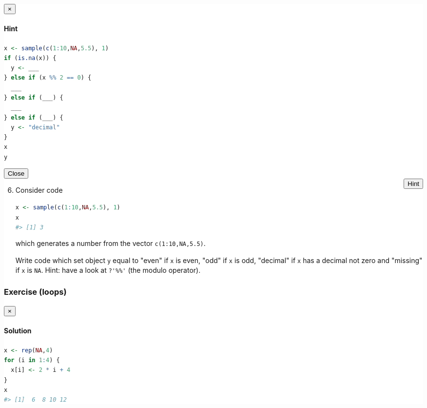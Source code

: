 <div class="modal fade bs-example-modal-lg" id="9gK7aMp1G1OrGw9RKEKv" tabindex="-1" role="dialog" aria-labelledby="9gK7aMp1G1OrGw9RKEKv-title"><div class="modal-dialog modal-lg" role="document"><div class="modal-content"><div class="modal-header"><button type="button" class="close" data-dismiss="modal" aria-label="Close"><span aria-hidden="true">&times;</span></button><h4 class="modal-title" id="9gK7aMp1G1OrGw9RKEKv-title">Hint</h4></div><div class="modal-body">

```r
x <- sample(c(1:10,NA,5.5), 1)
if (is.na(x)) {
  y <- ___
} else if (x %% 2 == 0) {
  ___
} else if (___) {
  ___
} else if (___) {
  y <- "decimal"
} 
x
y
```


</div><div class="modal-footer"><button class="btn btn-default" data-dismiss="modal">Close</button></div></div></div></div><button class="btn btn-default btn-xs" style="float:right" data-toggle="modal" data-target="#9gK7aMp1G1OrGw9RKEKv">Hint</button>

6) Consider code

   
   ```r
   x <- sample(c(1:10,NA,5.5), 1)
   x
   #> [1] 3
   ```

   which generates a number from the vector `c(1:10,NA,5.5)`. 

   Write code which set object `y` equal to "even" if `x` is even, "odd" if `x` is odd, "decimal" if `x` has a decimal not zero and "missing" if `x` is `NA`. Hint: have a look at `?'%%'` (the modulo operator).





### Exercise (loops)


<div class="modal fade bs-example-modal-lg" id="7vbQjfgwK3lhdzvNPJjs" tabindex="-1" role="dialog" aria-labelledby="7vbQjfgwK3lhdzvNPJjs-title"><div class="modal-dialog modal-lg" role="document"><div class="modal-content"><div class="modal-header"><button type="button" class="close" data-dismiss="modal" aria-label="Close"><span aria-hidden="true">&times;</span></button><h4 class="modal-title" id="7vbQjfgwK3lhdzvNPJjs-title">Solution</h4></div><div class="modal-body">

```r
x <- rep(NA,4)
for (i in 1:4) {
  x[i] <- 2 * i + 4
}
x
#> [1]  6  8 10 12
```


[BSS]: https://bss.au.dk/en/
[course-help]: https://github.com/bss-osca/tfa/issues
[cran]: https://cloud.r-project.org
[cheatsheet-readr]: https://rawgit.com/rstudio/cheatsheets/master/data-import.pdf
[course-welcome-to-the-tidyverse]: https://github.com/rstudio-education/welcome-to-the-tidyverse
[DataCamp]: https://www.datacamp.com/
[datacamp-signup]: https://www.datacamp.com/groups/shared_links/cbaee6c73e7d78549a9e32a900793b2d5491ace1824efc1760a6729735948215
[datacamp-r-intro]: https://learn.datacamp.com/courses/free-introduction-to-r
[datacamp-r-rmarkdown]: https://campus.datacamp.com/courses/reporting-with-rmarkdown
[datacamp-r-communicating]: https://learn.datacamp.com/courses/communicating-with-data-in-the-tidyverse
[datacamp-r-communicating-chap3]: https://campus.datacamp.com/courses/communicating-with-data-in-the-tidyverse/introduction-to-rmarkdown
[datacamp-r-communicating-chap4]: https://campus.datacamp.com/courses/communicating-with-data-in-the-tidyverse/customizing-your-rmarkdown-report
[datacamp-r-intermediate]: https://learn.datacamp.com/courses/intermediate-r
[datacamp-r-intermediate-chap1]: https://campus.datacamp.com/courses/intermediate-r/chapter-1-conditionals-and-control-flow
[datacamp-r-intermediate-chap2]: https://campus.datacamp.com/courses/intermediate-r/chapter-2-loops
[datacamp-r-intermediate-chap3]: https://campus.datacamp.com/courses/intermediate-r/chapter-3-functions
[datacamp-r-intermediate-chap4]: https://campus.datacamp.com/courses/intermediate-r/chapter-4-the-apply-family
[datacamp-r-functions]: https://learn.datacamp.com/courses/introduction-to-writing-functions-in-r
[datacamp-r-tidyverse]: https://learn.datacamp.com/courses/introduction-to-the-tidyverse
[datacamp-r-strings]: https://learn.datacamp.com/courses/string-manipulation-with-stringr-in-r
[datacamp-r-dplyr]: https://learn.datacamp.com/courses/data-manipulation-with-dplyr
[datacamp-r-dplyr-bakeoff]: https://learn.datacamp.com/courses/working-with-data-in-the-tidyverse
[datacamp-r-ggplot2-intro]: https://learn.datacamp.com/courses/introduction-to-data-visualization-with-ggplot2
[datacamp-r-ggplot2-intermediate]: https://learn.datacamp.com/courses/intermediate-data-visualization-with-ggplot2
[dplyr-cran]: https://CRAN.R-project.org/package=dplyr
[debug-in-r]: https://rstats.wtf/debugging-r-code.html
[excel-vs-r]: https://www.jessesadler.com/post/excel-vs-r/
[google-form]: https://forms.gle/s39GeDGV9AzAXUo18
[google-grupper]: https://docs.google.com/spreadsheets/d/1DHxthd5AQywAU4Crb3hM9rnog2GqGQYZ2o175SQgn_0/edit?usp=sharing
[GitHub]: https://github.com/
[git-install]: https://git-scm.com/downloads
[github-actions]: https://github.com/features/actions
[github-pages]: https://pages.github.com/
[happy-git]: https://happygitwithr.com
[hg-install-git]: https://happygitwithr.com/install-git.html
[hg-why]: https://happygitwithr.com/big-picture.html#big-picture
[hg-github-reg]: https://happygitwithr.com/github-acct.html#github-acct
[hg-git-install]: https://happygitwithr.com/install-git.html#install-git
[hg-exist-github-first]: https://happygitwithr.com/existing-github-first.html
[hg-exist-github-last]: https://happygitwithr.com/existing-github-last.html
[hg-credential-helper]: https://happygitwithr.com/credential-caching.html
[hypothes.is]: https://web.hypothes.is/
[osca-programme]: https://kandidat.au.dk/en/operationsandsupplychainanalytics/
[Peergrade]: https://peergrade.io
[peergrade-signup]: https://app.peergrade.io/join
[point-and-click]: https://en.wikipedia.org/wiki/Point_and_click
[pkg-bookdown]: https://bookdown.org/yihui/bookdown/
[pkg-openxlsx]: https://ycphs.github.io/openxlsx/index.html
[pkg-ropensci-writexl]: https://docs.ropensci.org/writexl/
[pkg-jsonlite]: https://cran.r-project.org/web/packages/jsonlite/index.html
[R]: https://www.r-project.org
[RStudio]: https://rstudio.com
[rstudio-cloud]: https://rstudio.cloud/spaces/176810/join?access_code=LSGnG2EXTuzSyeYaNXJE77vP33DZUoeMbC0xhfCz
[r-cloud-mod12]: https://rstudio.cloud/spaces/176810/project/2963819
[r-cloud-mod13]: https://rstudio.cloud/spaces/176810/project/3020139
[r-cloud-mod14]: https://rstudio.cloud/spaces/176810/project/3020322
[r-cloud-mod15]: https://rstudio.cloud/spaces/176810/project/3020509
[r-cloud-mod16]: https://rstudio.cloud/spaces/176810/project/3026754
[r-cloud-mod17]: https://rstudio.cloud/spaces/176810/project/3034015
[r-cloud-mod18]: https://rstudio.cloud/spaces/176810/project/3130795
[r-cloud-mod19]: https://rstudio.cloud/spaces/176810/project/3266132
[rstudio-download]: https://rstudio.com/products/rstudio/download/#download
[rstudio-customizing]: https://support.rstudio.com/hc/en-us/articles/200549016-Customizing-RStudio
[rstudio-key-shortcuts]: https://support.rstudio.com/hc/en-us/articles/200711853-Keyboard-Shortcuts
[rstudio-workbench]: https://www.rstudio.com/wp-content/uploads/2014/04/rstudio-workbench.png
[r-markdown]: https://rmarkdown.rstudio.com/
[ropensci-writexl]: https://docs.ropensci.org/writexl/
[r4ds-pipes]: https://r4ds.had.co.nz/pipes.html
[r4ds-factors]: https://r4ds.had.co.nz/factors.html
[r4ds-strings]: https://r4ds.had.co.nz/strings.html
[r4ds-iteration]: https://r4ds.had.co.nz/iteration.html
[stat-545]: https://stat545.com
[stat-545-functions-part1]: https://stat545.com/functions-part1.html
[stat-545-functions-part2]: https://stat545.com/functions-part2.html
[stat-545-functions-part3]: https://stat545.com/functions-part3.html
[slides-welcome]: https://bss-osca.github.io/tfa/slides/00-tfa_welcome.html
[slides-m1-3]: https://bss-osca.github.io/tfa/slides/01-welcome_r_part.html
[slides-m4-5]: https://bss-osca.github.io/tfa/slides/02-programming.html
[slides-m6-8]: https://bss-osca.github.io/tfa/slides/03-transform.html
[slides-m9]: https://bss-osca.github.io/tfa/slides/04-plot.html
[slides-m83]: https://bss-osca.github.io/tfa/slides/05-joins.html
[tidyverse-main-page]: https://www.tidyverse.org
[tidyverse-packages]: https://www.tidyverse.org/packages/
[tidyverse-core]: https://www.tidyverse.org/packages/#core-tidyverse
[tidyverse-ggplot2]: https://ggplot2.tidyverse.org/
[tidyverse-dplyr]: https://dplyr.tidyverse.org/
[tidyverse-tidyr]: https://tidyr.tidyverse.org/
[tidyverse-readr]: https://readr.tidyverse.org/
[tidyverse-purrr]: https://purrr.tidyverse.org/
[tidyverse-tibble]: https://tibble.tidyverse.org/
[tidyverse-stringr]: https://stringr.tidyverse.org/
[tidyverse-forcats]: https://forcats.tidyverse.org/
[tidyverse-readxl]: https://readxl.tidyverse.org
[tidyverse-googlesheets4]: https://googlesheets4.tidyverse.org/index.html
[tutorial-markdown]: https://commonmark.org/help/tutorial/
[Udemy]: https://www.udemy.com/
[vba-yt-course1]: https://www.youtube.com/playlist?list=PLpOAvcoMay5S_hb2D7iKznLqJ8QG_pde0
[vba-course1-hello]: https://youtu.be/f42OniDWaIo
[vba-yt-course2]: https://www.youtube.com/playlist?list=PL3A6U40JUYCi4njVx59-vaUxYkG0yRO4m
[vba-course2-devel-tab]: https://youtu.be/awEOUaw9q58
[vba-course2-devel-editor]: https://youtu.be/awEOUaw9q58
[vba-course2-devel-project]: https://youtu.be/fp6PTbU7bXo
[vba-course2-devel-properties]: https://youtu.be/ks2QYKAd9Xw
[vba-course2-devel-hello]: https://youtu.be/EQ6tDWBc8G4
[video-install]: https://vimeo.com/415501284
[video-rstudio-intro]: https://vimeo.com/416391353
[video-packages]: https://vimeo.com/416743698
[video-projects]: https://vimeo.com/319318233
[video-r-intro-p1]: https://www.youtube.com/watch?v=vGY5i_J2c-c
[video-r-intro-p2]: https://www.youtube.com/watch?v=w8_XdYI3reU
[video-r-intro-p3]: https://www.youtube.com/watch?v=NuY6jY4qE7I
[video-subsetting]: https://www.youtube.com/watch?v=hWbgqzsQJF0&list=PLjTlxb-wKvXPqyY3FZDO8GqIaWuEDy-Od&index=10&t=0s
[video-datatypes]: https://www.youtube.com/watch?v=5AQM-yUX9zg&list=PLjTlxb-wKvXPqyY3FZDO8GqIaWuEDy-Od&index=10
[video-control-structures]: https://www.youtube.com/watch?v=s_h9ruNwI_0
[video-conditional-loops]: https://www.youtube.com/watch?v=2evtsnPaoDg
[video-functions]: https://www.youtube.com/watch?v=ffPeac3BigM
[video-tibble-vs-df]: https://www.youtube.com/watch?v=EBk6PnvE1R4
[video-dplyr]: https://www.youtube.com/watch?v=aywFompr1F4
[wiki-snake-case]: https://en.wikipedia.org/wiki/Snake_case
[wiki-camel-case]: https://en.wikipedia.org/wiki/Camel_case
[wiki-interpreted]: https://en.wikipedia.org/wiki/Interpreted_language
[wiki-literate-programming]: https://en.wikipedia.org/wiki/Literate_programming
[wiki-csv]: https://en.wikipedia.org/wiki/Comma-separated_values
[wiki-json]: https://en.wikipedia.org/wiki/JSON